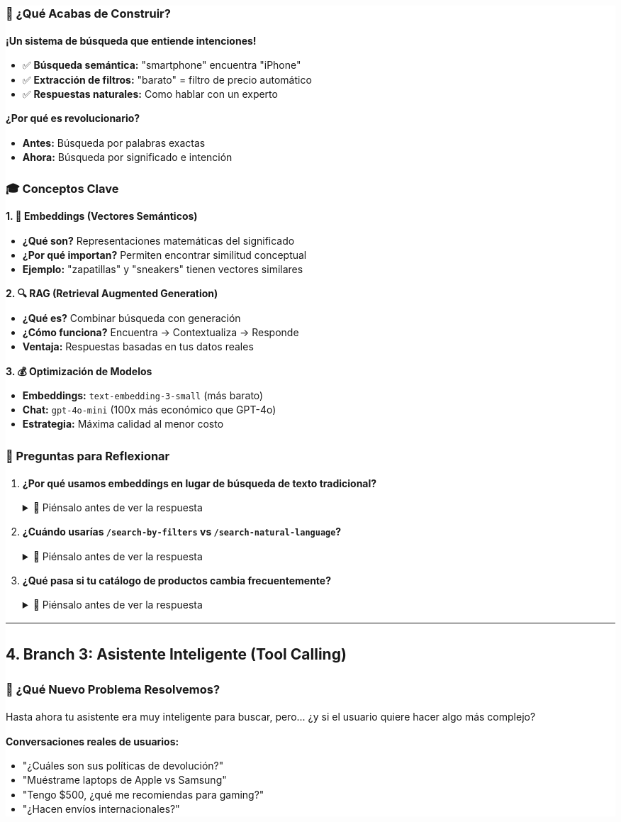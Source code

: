 ### 🎯 ¿Qué Acabas de Construir?

**¡Un sistema de búsqueda que entiende intenciones!**

- ✅ **Búsqueda semántica:** "smartphone" encuentra "iPhone"
- ✅ **Extracción de filtros:** "barato" = filtro de precio automático
- ✅ **Respuestas naturales:** Como hablar con un experto

**¿Por qué es revolucionario?**
- **Antes:** Búsqueda por palabras exactas
- **Ahora:** Búsqueda por significado e intención

### 🎓 Conceptos Clave

**1. 🧠 Embeddings (Vectores Semánticos)**
- **¿Qué son?** Representaciones matemáticas del significado
- **¿Por qué importan?** Permiten encontrar similitud conceptual
- **Ejemplo:** "zapatillas" y "sneakers" tienen vectores similares

**2. 🔍 RAG (Retrieval Augmented Generation)**
- **¿Qué es?** Combinar búsqueda con generación
- **¿Cómo funciona?** Encuentra → Contextualiza → Responde
- **Ventaja:** Respuestas basadas en tus datos reales

**3. 💰 Optimización de Modelos**
- **Embeddings:** `text-embedding-3-small` (más barato)
- **Chat:** `gpt-4o-mini` (100x más económico que GPT-4o)
- **Estrategia:** Máxima calidad al menor costo

### 🤔 Preguntas para Reflexionar

1. **¿Por qué usamos embeddings en lugar de búsqueda de texto tradicional?**
   <details><summary>💭 Piénsalo antes de ver la respuesta</summary></details>

2. **¿Cuándo usarías `/search-by-filters` vs `/search-natural-language`?**
   <details><summary>💭 Piénsalo antes de ver la respuesta</summary></details>

3. **¿Qué pasa si tu catálogo de productos cambia frecuentemente?**
   <details><summary>💭 Piénsalo antes de ver la respuesta</summary></details>

---

## 4. Branch 3: Asistente Inteligente (Tool Calling)

### 🤔 ¿Qué Nuevo Problema Resolvemos?

Hasta ahora tu asistente era muy inteligente para buscar, pero... ¿y si el usuario quiere hacer algo más complejo?

**Conversaciones reales de usuarios:**
- "¿Cuáles son sus políticas de devolución?"
- "Muéstrame laptops de Apple vs Samsung"
- "Tengo $500, ¿qué me recomiendas para gaming?"
- "¿Hacen envíos internacionales?"
